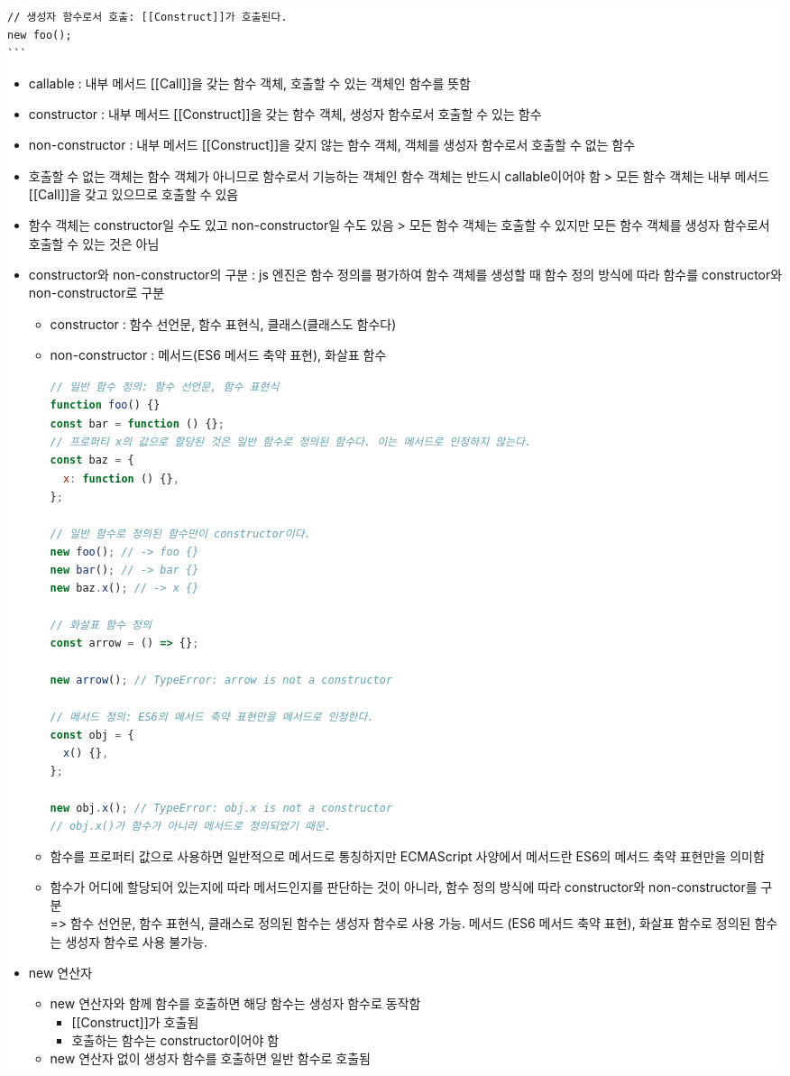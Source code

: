     // 생성자 함수로서 호출: [[Construct]]가 호출된다.
    new foo();
    ```

  - callable : 내부 메서드 [[Call]]을 갖는 함수 객체, 호출할 수 있는 객체인 함수를 뜻함
  - constructor : 내부 메서드 [[Construct]]을 갖는 함수 객체, 생성자 함수로서 호출할 수 있는 함수
  - non-constructor : 내부 메서드 [[Construct]]을 갖지 않는 함수 객체, 객체를 생성자 함수로서 호출할 수 없는 함수
  - 호출할 수 없는 객체는 함수 객체가 아니므로 함수로서 기능하는 객체인 함수 객체는 반드시 callable이어야 함 > 모든 함수 객체는 내부 메서드 [[Call]]을 갖고 있으므로 호출할 수 있음
  - 함수 객체는 constructor일 수도 있고 non-constructor일 수도 있음 > 모든 함수 객체는 호출할 수 있지만 모든 함수 객체를 생성자 함수로서 호출할 수 있는 것은 아님

- constructor와 non-constructor의 구분 : js 엔진은 함수 정의를 평가하여 함수 객체를 생성할 때 함수 정의 방식에 따라 함수를 constructor와 non-constructor로 구분

  - constructor : 함수 선언문, 함수 표현식, 클래스(클래스도 함수다)
  - non-constructor : 메서드(ES6 메서드 축약 표현), 화살표 함수

    ```js
    // 일반 함수 정의: 함수 선언문, 함수 표현식
    function foo() {}
    const bar = function () {};
    // 프로퍼티 x의 값으로 할당된 것은 일반 함수로 정의된 함수다. 이는 메서드로 인정하지 않는다.
    const baz = {
      x: function () {},
    };

    // 일반 함수로 정의된 함수만이 constructor이다.
    new foo(); // -> foo {}
    new bar(); // -> bar {}
    new baz.x(); // -> x {}

    // 화살표 함수 정의
    const arrow = () => {};

    new arrow(); // TypeError: arrow is not a constructor

    // 메서드 정의: ES6의 메서드 축약 표현만을 메서드로 인정한다.
    const obj = {
      x() {},
    };

    new obj.x(); // TypeError: obj.x is not a constructor
    // obj.x()가 함수가 아니라 메서드로 정의되었기 때문.
    ```

  - 함수를 프로퍼티 값으로 사용하면 일반적으로 메서드로 통칭하지만 ECMAScript 사양에서 메서드란 ES6의 메서드 축약 표현만을 의미함
  - 함수가 어디에 할당되어 있는지에 따라 메서드인지를 판단하는 것이 아니라, 함수 정의 방식에 따라 constructor와 non-constructor를 구분 </br>
    => 함수 선언문, 함수 표현식, 클래스로 정의된 함수는 생성자 함수로 사용 가능.
    메서드 (ES6 메서드 축약 표현), 화살표 함수로 정의된 함수는 생성자 함수로 사용 불가능.

- new 연산자

  - new 연산자와 함께 함수를 호출하면 해당 함수는 생성자 함수로 동작함
    - [[Construct]]가 호출됨
    - 호출하는 함수는 constructor이어야 함
  - new 연산자 없이 생성자 함수를 호출하면 일반 함수로 호출됨
